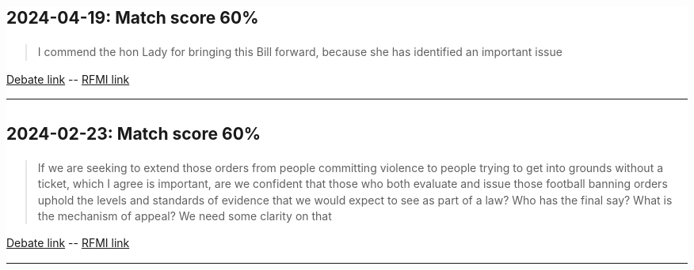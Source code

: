 


## 2024-04-19: Match score 60%

>I commend the hon Lady for bringing this Bill forward, because she has identified an important issue

[Debate link](https://www.theyworkforyou.com/debates/?id=2024-04-19b.610.1)  --  [RFMI link](https://www.theyworkforyou.com/mp/25830/register)


---



## 2024-02-23: Match score 60%

>If we are seeking to extend those orders from people committing violence to people trying to get into grounds without a ticket, which I agree is important, are we confident that those who both evaluate and issue those football banning orders uphold the levels and standards of evidence that we would expect to see as part of a law? Who has the final say? What is the mechanism of appeal? We need some clarity on that

[Debate link](https://www.theyworkforyou.com/debates/?id=2024-02-23a.997.0)  --  [RFMI link](https://www.theyworkforyou.com/mp/25830/register)


---

